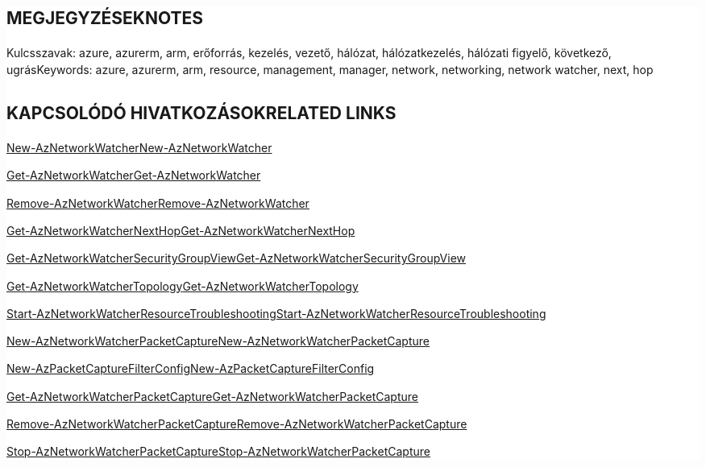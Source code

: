 ## <span data-ttu-id="7e0cb-143">MEGJEGYZÉSEK</span><span class="sxs-lookup"><span data-stu-id="7e0cb-143">NOTES</span></span>
<span data-ttu-id="7e0cb-144">Kulcsszavak: azure, azurerm, arm, erőforrás, kezelés, vezető, hálózat, hálózatkezelés, hálózati figyelő, következő, ugrás</span><span class="sxs-lookup"><span data-stu-id="7e0cb-144">Keywords: azure, azurerm, arm, resource, management, manager, network, networking, network watcher, next, hop</span></span> 

## <span data-ttu-id="7e0cb-145">KAPCSOLÓDÓ HIVATKOZÁSOK</span><span class="sxs-lookup"><span data-stu-id="7e0cb-145">RELATED LINKS</span></span>

[<span data-ttu-id="7e0cb-146">New-AzNetworkWatcher</span><span class="sxs-lookup"><span data-stu-id="7e0cb-146">New-AzNetworkWatcher</span></span>](./New-AzNetworkWatcher.md)

[<span data-ttu-id="7e0cb-147">Get-AzNetworkWatcher</span><span class="sxs-lookup"><span data-stu-id="7e0cb-147">Get-AzNetworkWatcher</span></span>](./Get-AzNetworkWatcher.md)

[<span data-ttu-id="7e0cb-148">Remove-AzNetworkWatcher</span><span class="sxs-lookup"><span data-stu-id="7e0cb-148">Remove-AzNetworkWatcher</span></span>](./Remove-AzNetworkWatcher.md)

[<span data-ttu-id="7e0cb-149">Get-AzNetworkWatcherNextHop</span><span class="sxs-lookup"><span data-stu-id="7e0cb-149">Get-AzNetworkWatcherNextHop</span></span>](./Get-AzNetworkWatcherNextHop.md)

[<span data-ttu-id="7e0cb-150">Get-AzNetworkWatcherSecurityGroupView</span><span class="sxs-lookup"><span data-stu-id="7e0cb-150">Get-AzNetworkWatcherSecurityGroupView</span></span>](./Get-AzNetworkWatcherSecurityGroupView.md)

[<span data-ttu-id="7e0cb-151">Get-AzNetworkWatcherTopology</span><span class="sxs-lookup"><span data-stu-id="7e0cb-151">Get-AzNetworkWatcherTopology</span></span>](./Get-AzNetworkWatcherTopology.md)

[<span data-ttu-id="7e0cb-152">Start-AzNetworkWatcherResourceTroubleshooting</span><span class="sxs-lookup"><span data-stu-id="7e0cb-152">Start-AzNetworkWatcherResourceTroubleshooting</span></span>](./Start-AzNetworkWatcherResourceTroubleshooting.md)

[<span data-ttu-id="7e0cb-153">New-AzNetworkWatcherPacketCapture</span><span class="sxs-lookup"><span data-stu-id="7e0cb-153">New-AzNetworkWatcherPacketCapture</span></span>](./New-AzNetworkWatcherPacketCapture.md)

[<span data-ttu-id="7e0cb-154">New-AzPacketCaptureFilterConfig</span><span class="sxs-lookup"><span data-stu-id="7e0cb-154">New-AzPacketCaptureFilterConfig</span></span>](./New-AzPacketCaptureFilterConfig.md)

[<span data-ttu-id="7e0cb-155">Get-AzNetworkWatcherPacketCapture</span><span class="sxs-lookup"><span data-stu-id="7e0cb-155">Get-AzNetworkWatcherPacketCapture</span></span>](./Get-AzNetworkWatcherPacketCapture.md)

[<span data-ttu-id="7e0cb-156">Remove-AzNetworkWatcherPacketCapture</span><span class="sxs-lookup"><span data-stu-id="7e0cb-156">Remove-AzNetworkWatcherPacketCapture</span></span>](./Remove-AzNetworkWatcherPacketCapture.md)

[<span data-ttu-id="7e0cb-157">Stop-AzNetworkWatcherPacketCapture</span><span class="sxs-lookup"><span data-stu-id="7e0cb-157">Stop-AzNetworkWatcherPacketCapture</span></span>](./Stop-AzNetworkWatcherPacketCapture.md)
